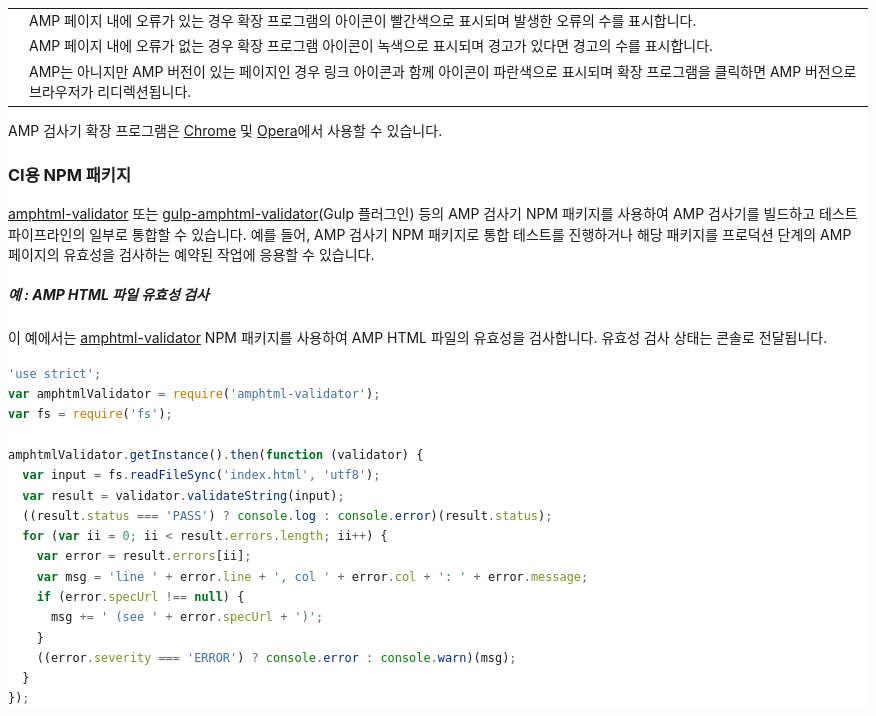<table>
  <tr>
    <td>
      <amp-img src="/static/img/docs/validator_icon_invalid.png" width="20" height="20" layout="fixed" alt="Red AMP icon indicating invalid AMP document.">
      </amp-img>
    </td>
    <td>AMP 페이지 내에 오류가 있는 경우 확장 프로그램의 아이콘이       빨간색으로 표시되며 발생한 오류의 수를 표시합니다.     </td>
  </tr>
  <tr>
    <td>
      <amp-img src="/static/img/docs/validator_icon_valid.png" width="20" height="20" layout="fixed" alt="Green AMP icon indicating valid AMP document.">
      </amp-img>
    </td>
    <td>AMP 페이지 내에 오류가 없는 경우 확장 프로그램 아이콘이       녹색으로 표시되며 경고가 있다면 경고의 수를 표시합니다.     </td>
  </tr>
  <tr>
    <td>
      <amp-img src="/static/img/docs/validator_icon_link.png" width="20" height="20" layout="fixed" alt="Blue AMP icon indicating AMP HTML variant if clicked.">
      </amp-img>
    </td>
    <td>AMP는 아니지만 AMP 버전이 있는 페이지인 경우       링크 아이콘과 함께 아이콘이 파란색으로 표시되며       확장 프로그램을 클릭하면 AMP 버전으로 브라우저가 리디렉션됩니다.     </td>
  </tr>
</table>

AMP 검사기 확장 프로그램은 [Chrome](https://chrome.google.com/webstore/detail/amp-validator/nmoffdblmcmgeicmolmhobpoocbbmknc) 및 [Opera](https://addons.opera.com/ko/extensions/details/amp-validator/)에서 사용할 수 있습니다.

### CI용 NPM 패키지

[amphtml-validator](https://www.npmjs.com/package/amphtml-validator) 또는 [gulp-amphtml-validator](https://www.npmjs.com/package/gulp-amphtml-validator)(Gulp 플러그인) 등의 AMP 검사기 NPM 패키지를 사용하여 AMP 검사기를 빌드하고 테스트 파이프라인의 일부로 통합할 수 있습니다. 예를 들어, AMP 검사기 NPM 패키지로 통합 테스트를 진행하거나 해당 패키지를 프로덕션 단계의 AMP 페이지의 유효성을 검사하는 예약된 작업에 응용할 수 있습니다.

##### 예 : AMP HTML 파일 유효성 검사

이 예에서는 [amphtml-validator](https://www.npmjs.com/package/amphtml-validator) NPM 패키지를 사용하여 AMP HTML 파일의 유효성을 검사합니다. 유효성 검사 상태는 콘솔로 전달됩니다.

```javascript
'use strict';
var amphtmlValidator = require('amphtml-validator');
var fs = require('fs');

amphtmlValidator.getInstance().then(function (validator) {
  var input = fs.readFileSync('index.html', 'utf8');
  var result = validator.validateString(input);
  ((result.status === 'PASS') ? console.log : console.error)(result.status);
  for (var ii = 0; ii < result.errors.length; ii++) {
    var error = result.errors[ii];
    var msg = 'line ' + error.line + ', col ' + error.col + ': ' + error.message;
    if (error.specUrl !== null) {
      msg += ' (see ' + error.specUrl + ')';
    }
    ((error.severity === 'ERROR') ? console.error : console.warn)(msg);
  }
});
```

